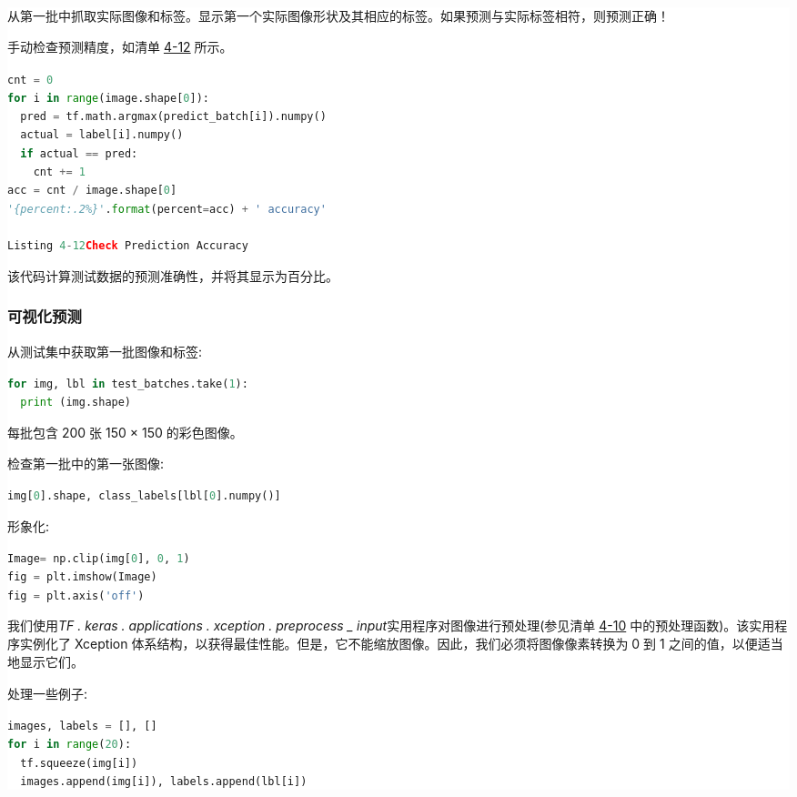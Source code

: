 从第一批中抓取实际图像和标签。显示第一个实际图像形状及其相应的标签。如果预测与实际标签相符，则预测正确！

手动检查预测精度，如清单 [4-12](#PC59) 所示。

```py
cnt = 0
for i in range(image.shape[0]):
  pred = tf.math.argmax(predict_batch[i]).numpy()
  actual = label[i].numpy()
  if actual == pred:
    cnt += 1
acc = cnt / image.shape[0]
'{percent:.2%}'.format(percent=acc) + ' accuracy'

Listing 4-12Check Prediction Accuracy

```

该代码计算测试数据的预测准确性，并将其显示为百分比。

### 可视化预测

从测试集中获取第一批图像和标签:

```py
for img, lbl in test_batches.take(1):
  print (img.shape)

```

每批包含 200 张 150 × 150 的彩色图像。

检查第一批中的第一张图像:

```py
img[0].shape, class_labels[lbl[0].numpy()]

```

形象化:

```py
Image= np.clip(img[0], 0, 1)
fig = plt.imshow(Image)
fig = plt.axis('off')

```

我们使用*TF . keras . applications . xception . preprocess _ input*实用程序对图像进行预处理(参见清单 [4-10](#PC43) 中的预处理函数)。该实用程序实例化了 Xception 体系结构，以获得最佳性能。但是，它不能缩放图像。因此，我们必须将图像像素转换为 0 到 1 之间的值，以便适当地显示它们。

处理一些例子:

```py
images, labels = [], []
for i in range(20):
  tf.squeeze(img[i])
  images.append(img[i]), labels.append(lbl[i])

```
